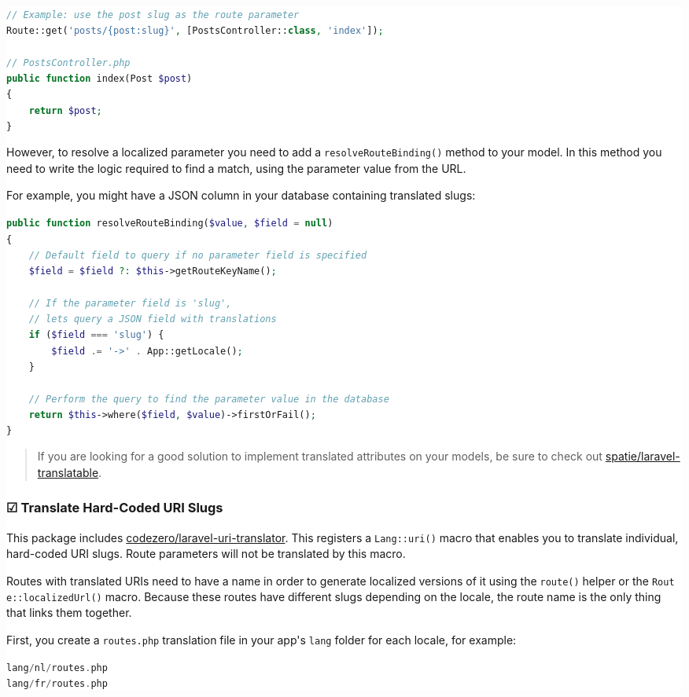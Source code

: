 ```php
// Example: use the post slug as the route parameter
Route::get('posts/{post:slug}', [PostsController::class, 'index']);

// PostsController.php
public function index(Post $post)
{
    return $post;
}
```

However, to resolve a localized parameter you need to add a `resolveRouteBinding()` method to your model.
In this method you need to write the logic required to find a match, using the parameter value from the URL.

For example, you might have a JSON column in your database containing translated slugs:

```php
public function resolveRouteBinding($value, $field = null)
{
    // Default field to query if no parameter field is specified
    $field = $field ?: $this->getRouteKeyName();
    
    // If the parameter field is 'slug',
    // lets query a JSON field with translations
    if ($field === 'slug') {
        $field .= '->' . App::getLocale(); 
    }
    
    // Perform the query to find the parameter value in the database
    return $this->where($field, $value)->firstOrFail();
}
```

> If you are looking for a good solution to implement translated attributes on your models, be sure to check out [spatie/laravel-translatable](https://github.com/spatie/laravel-translatable).

### ☑ Translate Hard-Coded URI Slugs

This package includes [codezero/laravel-uri-translator](https://github.com/codezero-be/laravel-uri-translator).
This registers a `Lang::uri()` macro that enables you to translate individual, hard-coded URI slugs.
Route parameters will not be translated by this macro.

Routes with translated URIs need to have a name in order to generate localized versions of it using the `route()` helper or the `Route::localizedUrl()` macro.
Because these routes have different slugs depending on the locale, the route name is the only thing that links them together.

First, you create a `routes.php` translation file in your app's `lang` folder for each locale, for example:

```php
lang/nl/routes.php
lang/fr/routes.php
```
